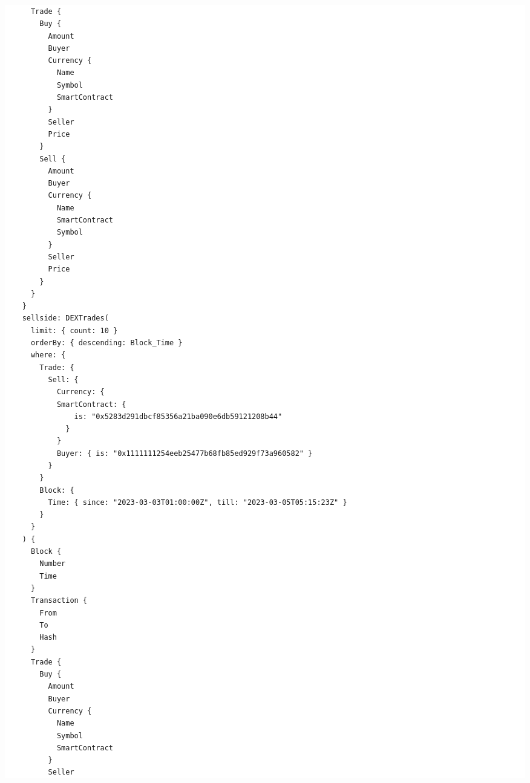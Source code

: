 ```
      Trade {
        Buy {
          Amount
          Buyer
          Currency {
            Name
            Symbol
            SmartContract
          }
          Seller
          Price
        }
        Sell {
          Amount
          Buyer
          Currency {
            Name
            SmartContract
            Symbol
          }
          Seller
          Price
        }
      }
    }
    sellside: DEXTrades(
      limit: { count: 10 }
      orderBy: { descending: Block_Time }
      where: {
        Trade: {
          Sell: {
            Currency: {
            SmartContract: {
                is: "0x5283d291dbcf85356a21ba090e6db59121208b44"
              }
            }
            Buyer: { is: "0x1111111254eeb25477b68fb85ed929f73a960582" }
          }
        }
        Block: {
          Time: { since: "2023-03-03T01:00:00Z", till: "2023-03-05T05:15:23Z" }
        }
      }
    ) {
      Block {
        Number
        Time
      }
      Transaction {
        From
        To
        Hash
      }
      Trade {
        Buy {
          Amount
          Buyer
          Currency {
            Name
            Symbol
            SmartContract
          }
          Seller
```